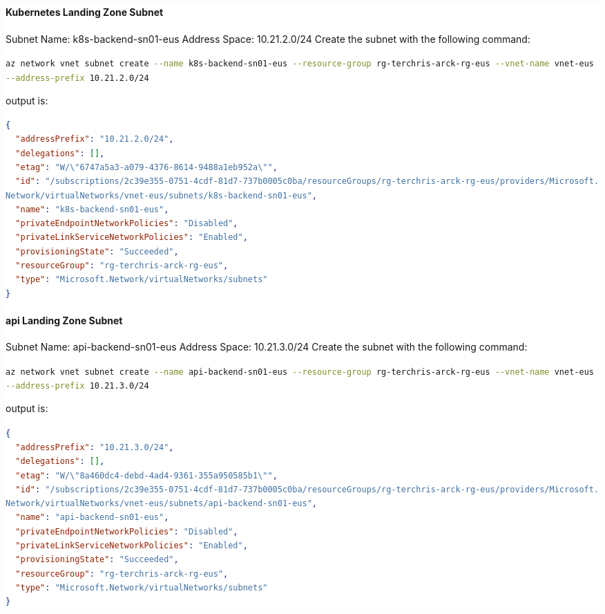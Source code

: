 #### Kubernetes Landing Zone Subnet

Subnet Name: k8s-backend-sn01-eus
Address Space: 10.21.2.0/24
Create the subnet with the following command:

```bash
az network vnet subnet create --name k8s-backend-sn01-eus --resource-group rg-terchris-arck-rg-eus --vnet-name vnet-eus --address-prefix 10.21.2.0/24
```

output is:

```json
{
  "addressPrefix": "10.21.2.0/24",
  "delegations": [],
  "etag": "W/\"6747a5a3-a079-4376-8614-9488a1eb952a\"",
  "id": "/subscriptions/2c39e355-0751-4cdf-81d7-737b0005c0ba/resourceGroups/rg-terchris-arck-rg-eus/providers/Microsoft.Network/virtualNetworks/vnet-eus/subnets/k8s-backend-sn01-eus",
  "name": "k8s-backend-sn01-eus",
  "privateEndpointNetworkPolicies": "Disabled",
  "privateLinkServiceNetworkPolicies": "Enabled",
  "provisioningState": "Succeeded",
  "resourceGroup": "rg-terchris-arck-rg-eus",
  "type": "Microsoft.Network/virtualNetworks/subnets"
}
```

#### api Landing Zone Subnet

Subnet Name: api-backend-sn01-eus
Address Space: 10.21.3.0/24
Create the subnet with the following command:

```bash
az network vnet subnet create --name api-backend-sn01-eus --resource-group rg-terchris-arck-rg-eus --vnet-name vnet-eus --address-prefix 10.21.3.0/24
```

output is:

```json
{
  "addressPrefix": "10.21.3.0/24",
  "delegations": [],
  "etag": "W/\"8a460dc4-debd-4ad4-9361-355a950585b1\"",
  "id": "/subscriptions/2c39e355-0751-4cdf-81d7-737b0005c0ba/resourceGroups/rg-terchris-arck-rg-eus/providers/Microsoft.Network/virtualNetworks/vnet-eus/subnets/api-backend-sn01-eus",
  "name": "api-backend-sn01-eus",
  "privateEndpointNetworkPolicies": "Disabled",
  "privateLinkServiceNetworkPolicies": "Enabled",
  "provisioningState": "Succeeded",
  "resourceGroup": "rg-terchris-arck-rg-eus",
  "type": "Microsoft.Network/virtualNetworks/subnets"
}
```
